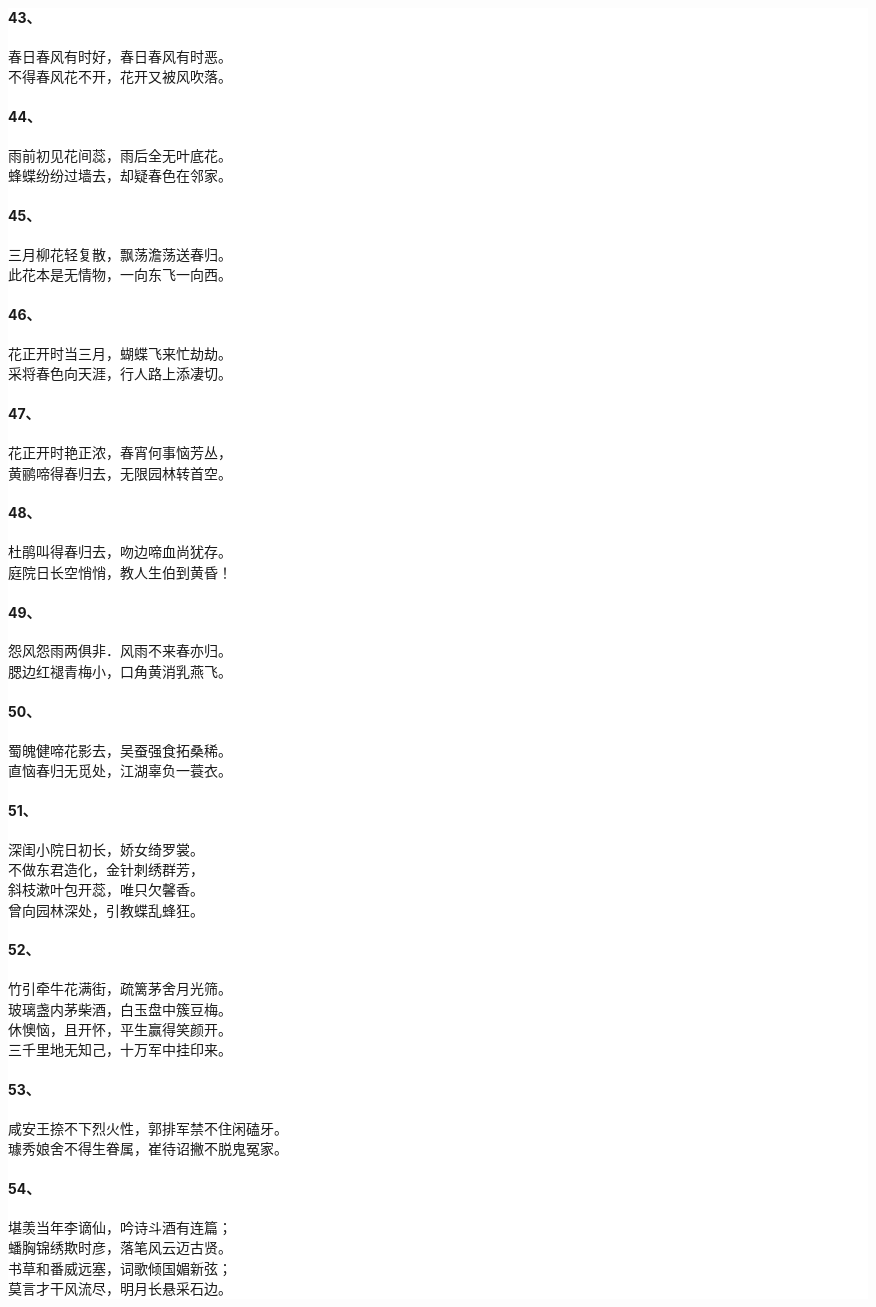 #### 43、
春日春风有时好，春日春风有时恶。  
不得春风花不开，花开又被风吹落。 

#### 44、
雨前初见花间蕊，雨后全无叶底花。  
蜂蝶纷纷过墙去，却疑春色在邻家。  

#### 45、
三月柳花轻复散，飘荡澹荡送春归。  
此花本是无情物，一向东飞一向西。  

#### 46、
花正开时当三月，蝴蝶飞来忙劫劫。  
采将春色向天涯，行人路上添凄切。  

#### 47、
花正开时艳正浓，春宵何事恼芳丛，  
黄鹂啼得春归去，无限园林转首空。  

#### 48、
杜鹃叫得春归去，吻边啼血尚犹存。  
庭院日长空悄悄，教人生伯到黄昏！  

#### 49、
怨风怨雨两俱非．风雨不来春亦归。  
腮边红褪青梅小，口角黄消乳燕飞。  

#### 50、
蜀魄健啼花影去，吴蚕强食拓桑稀。  
直恼春归无觅处，江湖辜负一蓑衣。  

#### 51、
深闺小院日初长，娇女绮罗裳。  
不做东君造化，金针刺绣群芳，  
斜枝漱叶包开蕊，唯只欠馨香。  
曾向园林深处，引教蝶乱蜂狂。  

#### 52、
竹引牵牛花满街，疏篱茅舍月光筛。  
玻璃盏内茅柴酒，白玉盘中簇豆梅。  
休懊恼，且开怀，平生赢得笑颜开。  
三千里地无知己，十万军中挂印来。  

#### 53、
咸安王捺不下烈火性，郭排军禁不住闲磕牙。  
璩秀娘舍不得生眷属，崔待诏撇不脱鬼冤家。  

#### 54、
堪羡当年李谪仙，吟诗斗酒有连篇；  
蟠胸锦绣欺时彦，落笔风云迈古贤。  
书草和番威远塞，词歌倾国媚新弦；  
莫言才干风流尽，明月长悬采石边。  
